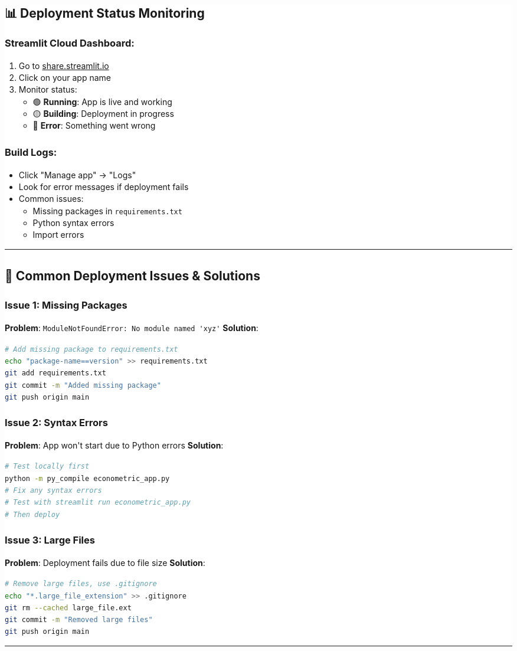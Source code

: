 
## 📊 **Deployment Status Monitoring**

### **Streamlit Cloud Dashboard:**
1. Go to [share.streamlit.io](https://share.streamlit.io)
2. Click on your app name
3. Monitor status:
   - 🟢 **Running**: App is live and working
   - 🟡 **Building**: Deployment in progress
   - 🔴 **Error**: Something went wrong

### **Build Logs:**
- Click "Manage app" → "Logs"
- Look for error messages if deployment fails
- Common issues:
  - Missing packages in `requirements.txt`
  - Python syntax errors
  - Import errors

---

## 🔧 **Common Deployment Issues & Solutions**

### **Issue 1: Missing Packages**
**Problem**: `ModuleNotFoundError: No module named 'xyz'`
**Solution**: 
```bash
# Add missing package to requirements.txt
echo "package-name==version" >> requirements.txt
git add requirements.txt
git commit -m "Added missing package"
git push origin main
```

### **Issue 2: Syntax Errors**
**Problem**: App won't start due to Python errors
**Solution**: 
```bash
# Test locally first
python -m py_compile econometric_app.py
# Fix any syntax errors
# Test with streamlit run econometric_app.py
# Then deploy
```

### **Issue 3: Large Files**
**Problem**: Deployment fails due to file size
**Solution**: 
```bash
# Remove large files, use .gitignore
echo "*.large_file_extension" >> .gitignore
git rm --cached large_file.ext
git commit -m "Removed large files"
git push origin main
```

---